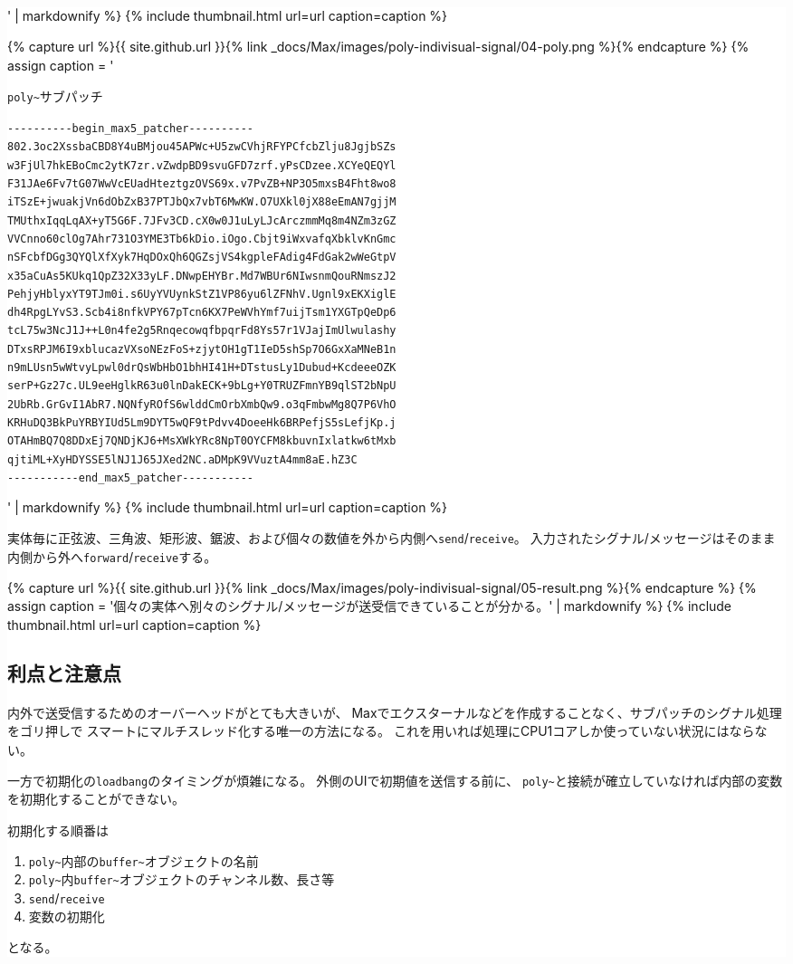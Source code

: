 ' | markdownify %}
{% include thumbnail.html url=url caption=caption %}


{% capture url %}{{ site.github.url }}{% link _docs/Max/images/poly-indivisual-signal/04-poly.png %}{% endcapture %}
{% assign caption = '

`poly~`サブパッチ

    ----------begin_max5_patcher----------
    802.3oc2XssbaCBD8Y4uBMjou45APWc+U5zwCVhjRFYPCfcbZlju8JgjbSZs
    w3FjUl7hkEBoCmc2ytK7zr.vZwdpBD9svuGFD7zrf.yPsCDzee.XCYeQEQYl
    F31JAe6Fv7tG07WwVcEUadHteztgzOVS69x.v7PvZB+NP3O5mxsB4Fht8wo8
    iTSzE+jwuakjVn6dObZxB37PTJbQx7vbT6MwKW.O7UXkl0jX88eEmAN7gjjM
    TMUthxIqqLqAX+yT5G6F.7JFv3CD.cX0w0J1uLyLJcArczmmMq8m4NZm3zGZ
    VVCnno60clOg7Ahr731O3YME3Tb6kDio.iOgo.Cbjt9iWxvafqXbklvKnGmc
    nSFcbfDGg3QYQlXfXyk7HqDOxQh6QGZsjVS4kgpleFAdig4FdGak2wWeGtpV
    x35aCuAs5KUkq1QpZ32X33yLF.DNwpEHYBr.Md7WBUr6NIwsnmQouRNmszJ2
    PehjyHblyxYT9TJm0i.s6UyYVUynkStZ1VP86yu6lZFNhV.Ugnl9xEKXiglE
    dh4RpgLYvS3.Scb4i8nfkVPY67pTcn6KX7PeWVhYmf7uijTsm1YXGTpQeDp6
    tcL75w3NcJ1J++L0n4fe2g5RnqecowqfbpqrFd8Ys57r1VJajImUlwulashy
    DTxsRPJM6I9xblucazVXsoNEzFoS+zjytOH1gT1IeD5shSp7O6GxXaMNeB1n
    n9mLUsn5wWtvyLpwl0drQsWbHbO1bhHI41H+DTstusLy1Dubud+KcdeeeOZK
    serP+Gz27c.UL9eeHglkR63u0lnDakECK+9bLg+Y0TRUZFmnYB9qlST2bNpU
    2UbRb.GrGvI1AbR7.NQNfyROfS6wlddCmOrbXmbQw9.o3qFmbwMg8Q7P6VhO
    KRHuDQ3BkPuYRBYIUd5Lm9DYT5wQF9tPdvv4DoeeHk6BRPefjS5sLefjKp.j
    OTAHmBQ7Q8DDxEj7QNDjKJ6+MsXWkYRc8NpT0OYCFM8kbuvnIxlatkw6tMxb
    qjtiML+XyHDYSSE5lNJ1J65JXed2NC.aDMpK9VVuztA4mm8aE.hZ3C
    -----------end_max5_patcher-----------

' | markdownify %}
{% include thumbnail.html url=url caption=caption %}

実体毎に正弦波、三角波、矩形波、鋸波、および個々の数値を外から内側へ`send`/`receive`。
入力されたシグナル/メッセージはそのまま内側から外へ`forward`/`receive`する。

{% capture url %}{{ site.github.url }}{% link _docs/Max/images/poly-indivisual-signal/05-result.png %}{% endcapture %}
{% assign caption = '個々の実体へ別々のシグナル/メッセージが送受信できていることが分かる。' | markdownify %}
{% include thumbnail.html url=url caption=caption %}

## 利点と注意点

内外で送受信するためのオーバーヘッドがとても大きいが、
Maxでエクスターナルなどを作成することなく、サブパッチのシグナル処理をゴリ押しで
スマートにマルチスレッド化する唯一の方法になる。
これを用いれば処理にCPU1コアしか使っていない状況にはならない。

一方で初期化の`loadbang`のタイミングが煩雑になる。
外側のUIで初期値を送信する前に、
`poly~`と接続が確立していなければ内部の変数を初期化することができない。

初期化する順番は

1. `poly~`内部の`buffer~`オブジェクトの名前
2. `poly~`内`buffer~`オブジェクトのチャンネル数、長さ等
3. `send`/`receive`
4. 変数の初期化

となる。
